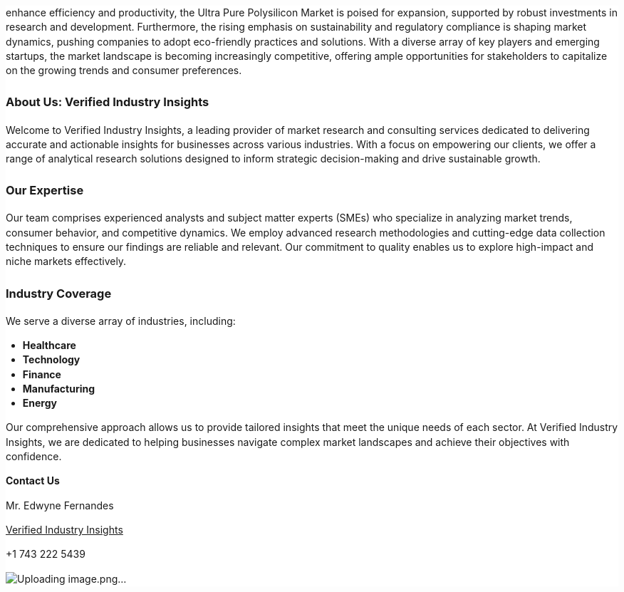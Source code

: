 enhance efficiency and productivity, the Ultra Pure Polysilicon Market is poised for expansion, supported by robust investments in research and development. Furthermore, the rising emphasis on sustainability and regulatory compliance is shaping market dynamics, pushing companies to adopt eco-friendly practices and solutions. With a diverse array of key players and emerging startups, the market landscape is becoming increasingly competitive, offering ample opportunities for stakeholders to capitalize on the growing trends and consumer preferences.</p><h3>About Us: Verified Industry Insights</h3><p>Welcome to Verified Industry Insights, a leading provider of market research and consulting services dedicated to delivering accurate and actionable insights for businesses across various industries. With a focus on empowering our clients, we offer a range of analytical research solutions designed to inform strategic decision-making and drive sustainable growth.</p><h3>Our Expertise</h3><p>Our team comprises experienced analysts and subject matter experts (SMEs) who specialize in analyzing market trends, consumer behavior, and competitive dynamics. We employ advanced research methodologies and cutting-edge data collection techniques to ensure our findings are reliable and relevant. Our commitment to quality enables us to explore high-impact and niche markets effectively.</p><h3>Industry Coverage</h3><p>We serve a diverse array of industries, including:</p><ul><li><strong>Healthcare</strong></li><li><strong>Technology</strong></li><li><strong>Finance</strong></li><li><strong>Manufacturing</strong></li><li><strong>Energy</strong></li></ul><p>Our comprehensive approach allows us to provide tailored insights that meet the unique needs of each sector. At Verified Industry Insights, we are dedicated to helping businesses navigate complex market landscapes and achieve their objectives with confidence.</p><p><strong>Contact Us</strong></p><p>Mr. Edwyne Fernandes</p><p><a href="https://www.verifiedindustryinsights.com/">Verified Industry Insights</a></p><p>+1 743 222 5439</p>
![Uploading image.png…]()
